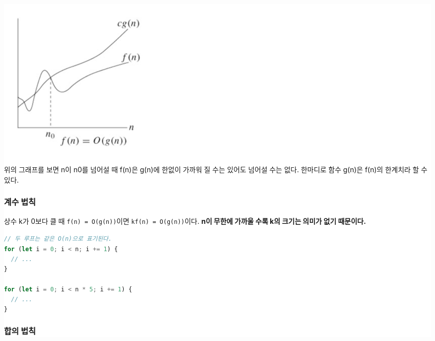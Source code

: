 <img src="./src/jeomgeun.png" style="width:300px">

위의 그래프를 보면 n이 n0를 넘어설 때 f(n)은 g(n)에 한없이 가까워 질 수는 있어도 넘어설 수는 없다.
한마디로 함수 g(n)은 f(n)의 한계치라 할 수 있다.

### 계수 법칙

상수 k가 0보다 클 때 `f(n) = O(g(n))`이면 `kf(n) = O(g(n))`이다.
**n이 무한에 가까울 수록 k의 크기는 의미가 없기 때문이다.**

```jsx
// 두 루프는 같은 O(n)으로 표기된다.
for (let i = 0; i < n; i += 1) {
  // ...
}

for (let i = 0; i < n * 5; i += 1) {
  // ...
}
```

### 합의 법칙
